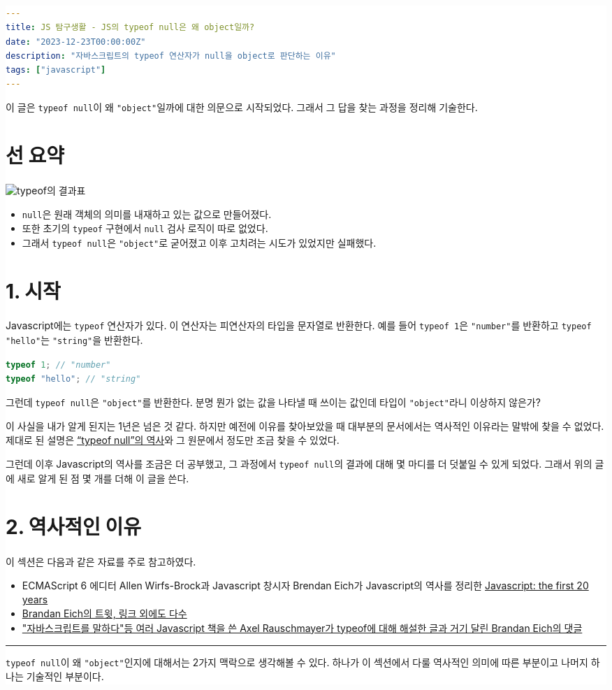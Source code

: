 ```yaml
---
title: JS 탐구생활 - JS의 typeof null은 왜 object일까?
date: "2023-12-23T00:00:00Z"
description: "자바스크립트의 typeof 연산자가 null을 object로 판단하는 이유"
tags: ["javascript"]
---
```


이 글은 `typeof null`이 왜 `"object"`일까에 대한 의문으로 시작되었다. 그래서 그 답을 찾는 과정을 정리해 기술한다.

# 선 요약

![typeof의 결과표](./typeof-result.png)

- `null`은 원래 객체의 의미를 내재하고 있는 값으로 만들어졌다.
- 또한 초기의 `typeof` 구현에서 `null` 검사 로직이 따로 없었다.
- 그래서 `typeof null`은 `"object"`로 굳어졌고 이후 고치려는 시도가 있었지만 실패했다.

# 1. 시작

Javascript에는 `typeof` 연산자가 있다. 이 연산자는 피연산자의 타입을 문자열로 반환한다. 예를 들어 `typeof 1`은 `"number"`를 반환하고 `typeof "hello"`는 `"string"`을 반환한다.

```javascript
typeof 1; // "number"
typeof "hello"; // "string"
```

그런데 `typeof null`은 `"object"`를 반환한다. 분명 뭔가 없는 값을 나타낼 때 쓰이는 값인데 타입이 `"object"`라니 이상하지 않은가?

이 사실을 내가 알게 된지는 1년은 넘은 것 같다. 하지만 예전에 이유를 찾아보았을 때 대부분의 문서에서는 역사적인 이유라는 말밖에 찾을 수 없었다. 제대로 된 설명은 [“typeof null”의 역사](https://github.com/FEDevelopers/tech.description/wiki/%E2%80%9Ctypeof-null%E2%80%9D%EC%9D%98-%EC%97%AD%EC%82%AC)와 그 원문에서 정도만 조금 찾을 수 있었다.

그런데 이후 Javascript의 역사를 조금은 더 공부했고, 그 과정에서 `typeof null`의 결과에 대해 몇 마디를 더 덧붙일 수 있게 되었다. 그래서 위의 글에 새로 알게 된 점 몇 개를 더해 이 글을 쓴다.

# 2. 역사적인 이유

이 섹션은 다음과 같은 자료를 주로 참고하였다. 

- ECMAScript 6 에디터 Allen Wirfs-Brock과 Javascript 창시자 Brendan Eich가 Javascript의 역사를 정리한 [Javascript: the first 20 years](https://dl.acm.org/doi/10.1145/3386327)
- [Brandan Eich의 트윗, 링크 외에도 다수](https://twitter.com/rauschma/status/333252517628628992)
- ["자바스크립트를 말하다"등 여러 Javascript 책을 쓴 Axel Rauschmayer가 typeof에 대해 해설한 글과 거기 달린 Brandan Eich의 댓글](https://2ality.com/2013/10/typeof-null.html)

---

`typeof null`이 왜 `"object"`인지에 대해서는 2가지 맥락으로 생각해볼 수 있다. 하나가 이 섹션에서 다룰 역사적인 의미에 따른 부분이고 나머지 하나는 기술적인 부분이다.
